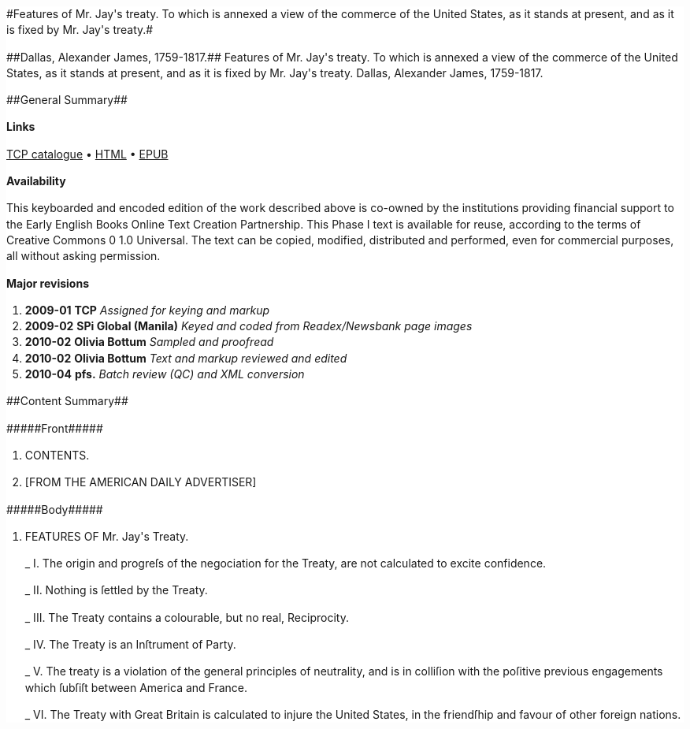 #Features of Mr. Jay's treaty. To which is annexed a view of the commerce of the United States, as it stands at present, and as it is fixed by Mr. Jay's treaty.#

##Dallas, Alexander James, 1759-1817.##
Features of Mr. Jay's treaty. To which is annexed a view of the commerce of the United States, as it stands at present, and as it is fixed by Mr. Jay's treaty.
Dallas, Alexander James, 1759-1817.

##General Summary##

**Links**

[TCP catalogue](http://www.ota.ox.ac.uk/tcp/)  • 
[HTML](http://tei.it.ox.ac.uk/tcp/Texts-HTML/free/N21/N21681.html)  • 
[EPUB](http://tei.it.ox.ac.uk/tcp/Texts-EPUB/free/N21/N21681.epub)

**Availability**

This keyboarded and encoded edition of the
	       work described above is co-owned by the institutions
	       providing financial support to the Early English Books
	       Online Text Creation Partnership. This Phase I text is
	       available for reuse, according to the terms of Creative
	       Commons 0 1.0 Universal. The text can be copied,
	       modified, distributed and performed, even for
	       commercial purposes, all without asking permission.

**Major revisions**

1. __2009-01__ __TCP__ *Assigned for keying and markup*
1. __2009-02__ __SPi Global (Manila)__ *Keyed and coded from Readex/Newsbank page images*
1. __2010-02__ __Olivia Bottum__ *Sampled and proofread*
1. __2010-02__ __Olivia Bottum__ *Text and markup reviewed and edited*
1. __2010-04__ __pfs.__ *Batch review (QC) and XML conversion*

##Content Summary##

#####Front#####

1. CONTENTS.

1. [FROM THE AMERICAN DAILY ADVERTISER]

#####Body#####

1. FEATURES OF Mr. Jay's Treaty.

    _ I. The origin and progreſs of the negociation for the Treaty, are not calculated to excite confidence.

    _ II. Nothing is ſettled by the Treaty.

    _ III. The Treaty contains a colourable, but no real, Reciprocity.

    _ IV. The Treaty is an Inſtrument of Party.

    _ V. The treaty is a violation of the general principles of neutrality, and is in colliſion with the poſitive previous engagements which ſubſiſt between America and France.

    _ VI. The Treaty with Great Britain is calculated to injure the United States, in the friendſhip and favour of other foreign nations.
